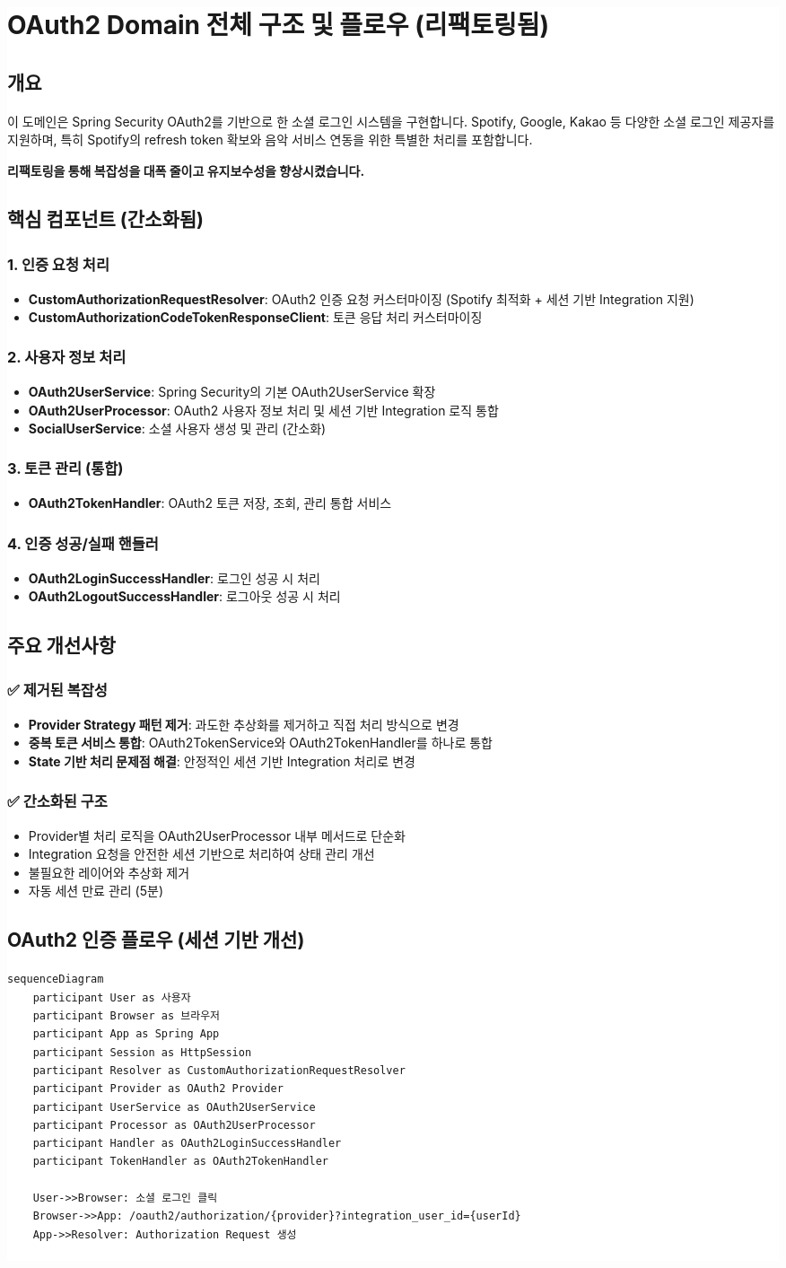 # OAuth2 Domain 전체 구조 및 플로우 (리팩토링됨)

## 개요
이 도메인은 Spring Security OAuth2를 기반으로 한 소셜 로그인 시스템을 구현합니다. 
Spotify, Google, Kakao 등 다양한 소셜 로그인 제공자를 지원하며, 특히 Spotify의 refresh token 확보와 음악 서비스 연동을 위한 특별한 처리를 포함합니다.

**리팩토링을 통해 복잡성을 대폭 줄이고 유지보수성을 향상시켰습니다.**

## 핵심 컴포넌트 (간소화됨)

### 1. 인증 요청 처리
- **CustomAuthorizationRequestResolver**: OAuth2 인증 요청 커스터마이징 (Spotify 최적화 + 세션 기반 Integration 지원)
- **CustomAuthorizationCodeTokenResponseClient**: 토큰 응답 처리 커스터마이징

### 2. 사용자 정보 처리
- **OAuth2UserService**: Spring Security의 기본 OAuth2UserService 확장
- **OAuth2UserProcessor**: OAuth2 사용자 정보 처리 및 세션 기반 Integration 로직 통합
- **SocialUserService**: 소셜 사용자 생성 및 관리 (간소화)

### 3. 토큰 관리 (통합)
- **OAuth2TokenHandler**: OAuth2 토큰 저장, 조회, 관리 통합 서비스

### 4. 인증 성공/실패 핸들러
- **OAuth2LoginSuccessHandler**: 로그인 성공 시 처리
- **OAuth2LogoutSuccessHandler**: 로그아웃 성공 시 처리

## 주요 개선사항

### ✅ 제거된 복잡성
- **Provider Strategy 패턴 제거**: 과도한 추상화를 제거하고 직접 처리 방식으로 변경
- **중복 토큰 서비스 통합**: OAuth2TokenService와 OAuth2TokenHandler를 하나로 통합
- **State 기반 처리 문제점 해결**: 안정적인 세션 기반 Integration 처리로 변경

### ✅ 간소화된 구조
- Provider별 처리 로직을 OAuth2UserProcessor 내부 메서드로 단순화
- Integration 요청을 안전한 세션 기반으로 처리하여 상태 관리 개선
- 불필요한 레이어와 추상화 제거
- 자동 세션 만료 관리 (5분)

## OAuth2 인증 플로우 (세션 기반 개선)

```mermaid
sequenceDiagram
    participant User as 사용자
    participant Browser as 브라우저
    participant App as Spring App
    participant Session as HttpSession
    participant Resolver as CustomAuthorizationRequestResolver
    participant Provider as OAuth2 Provider
    participant UserService as OAuth2UserService
    participant Processor as OAuth2UserProcessor
    participant Handler as OAuth2LoginSuccessHandler
    participant TokenHandler as OAuth2TokenHandler

    User->>Browser: 소셜 로그인 클릭
    Browser->>App: /oauth2/authorization/{provider}?integration_user_id={userId}
    App->>Resolver: Authorization Request 생성
    
```